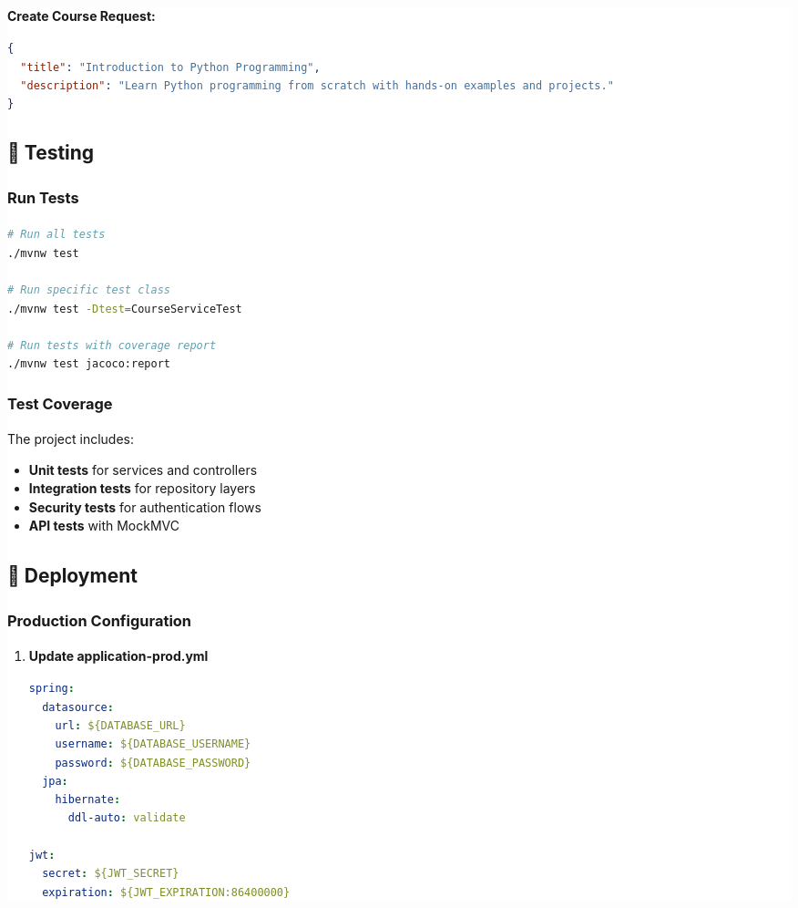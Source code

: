 **Create Course Request:**

```json
{
  "title": "Introduction to Python Programming",
  "description": "Learn Python programming from scratch with hands-on examples and projects."
}
```

## 🧪 Testing

### Run Tests

```bash
# Run all tests
./mvnw test

# Run specific test class
./mvnw test -Dtest=CourseServiceTest

# Run tests with coverage report
./mvnw test jacoco:report
```

### Test Coverage

The project includes:

- **Unit tests** for services and controllers
- **Integration tests** for repository layers
- **Security tests** for authentication flows
- **API tests** with MockMVC

## 🚀 Deployment

### Production Configuration

1. **Update application-prod.yml**

   ```yaml
   spring:
     datasource:
       url: ${DATABASE_URL}
       username: ${DATABASE_USERNAME}
       password: ${DATABASE_PASSWORD}
     jpa:
       hibernate:
         ddl-auto: validate

   jwt:
     secret: ${JWT_SECRET}
     expiration: ${JWT_EXPIRATION:86400000}
   ```
